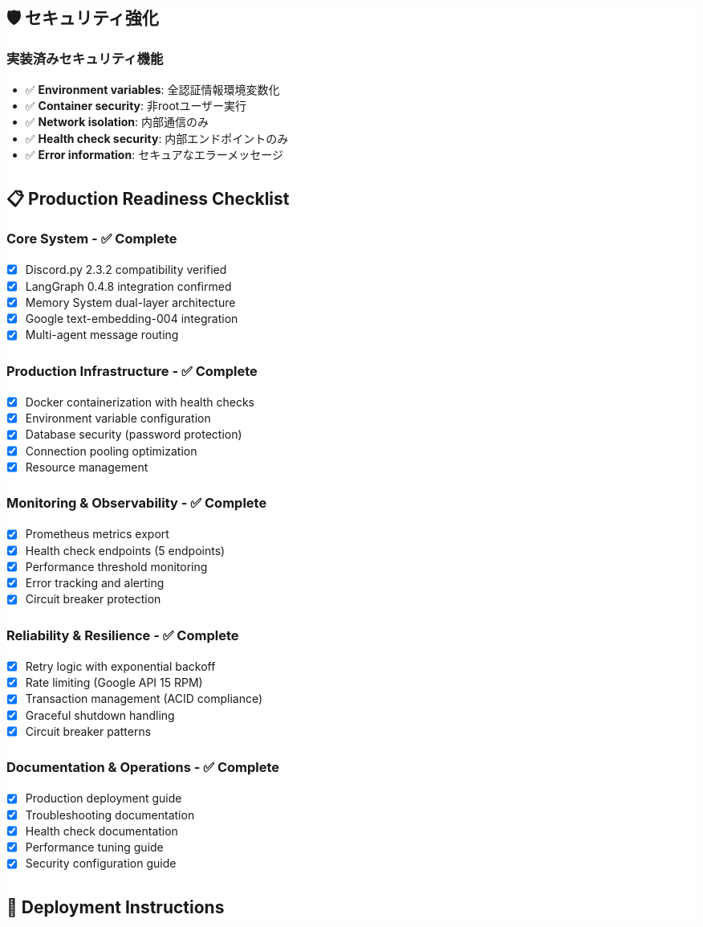 ## 🛡️ セキュリティ強化

### 実装済みセキュリティ機能
- ✅ **Environment variables**: 全認証情報環境変数化
- ✅ **Container security**: 非rootユーザー実行
- ✅ **Network isolation**: 内部通信のみ
- ✅ **Health check security**: 内部エンドポイントのみ
- ✅ **Error information**: セキュアなエラーメッセージ

## 📋 Production Readiness Checklist

### Core System - ✅ Complete
- [x] Discord.py 2.3.2 compatibility verified
- [x] LangGraph 0.4.8 integration confirmed  
- [x] Memory System dual-layer architecture
- [x] Google text-embedding-004 integration
- [x] Multi-agent message routing

### Production Infrastructure - ✅ Complete
- [x] Docker containerization with health checks
- [x] Environment variable configuration
- [x] Database security (password protection)
- [x] Connection pooling optimization
- [x] Resource management

### Monitoring & Observability - ✅ Complete
- [x] Prometheus metrics export
- [x] Health check endpoints (5 endpoints)
- [x] Performance threshold monitoring
- [x] Error tracking and alerting
- [x] Circuit breaker protection

### Reliability & Resilience - ✅ Complete
- [x] Retry logic with exponential backoff
- [x] Rate limiting (Google API 15 RPM)
- [x] Transaction management (ACID compliance)
- [x] Graceful shutdown handling
- [x] Circuit breaker patterns

### Documentation & Operations - ✅ Complete
- [x] Production deployment guide
- [x] Troubleshooting documentation
- [x] Health check documentation
- [x] Performance tuning guide
- [x] Security configuration guide

## 🚀 Deployment Instructions
